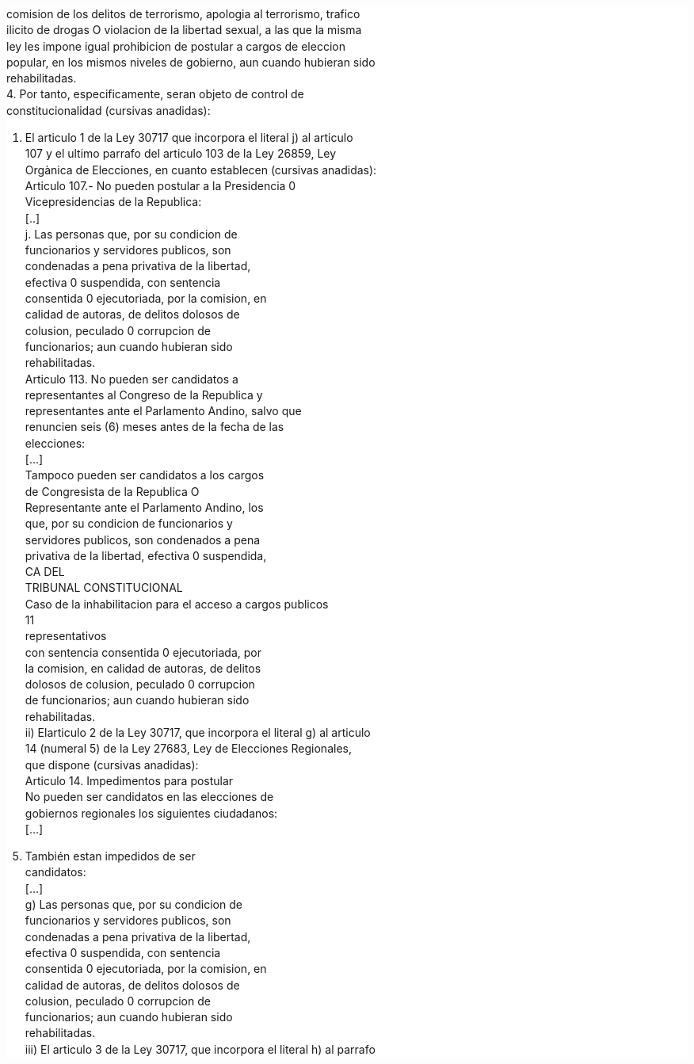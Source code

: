 comision de los delitos de terrorismo, apologia al terrorismo, trafico  
ilicito de drogas O violacion de la libertad sexual, a las que la misma  
ley les impone igual prohibicion de postular a cargos de eleccion  
popular, en los mismos niveles de gobierno, aun cuando hubieran sido  
rehabilitadas.  
4. Por tanto, especificamente, seran objeto de control de  
constitucionalidad (cursivas anadidas):  
1) El articulo 1 de la Ley 30717 que incorpora el literal j) al articulo  
107 y el ultimo parrafo del articulo 103 de la Ley 26859, Ley  
Orgànica de Elecciones, en cuanto establecen (cursivas anadidas):  
Articulo 107.- No pueden postular a la Presidencia 0  
Vicepresidencias de la Republica:  
[..]  
j. Las personas que, por su condicion de  
funcionarios y servidores publicos, son  
condenadas a pena privativa de la libertad,  
efectiva 0 suspendida, con sentencia  
consentida 0 ejecutoriada, por la comision, en  
calidad de autoras, de delitos dolosos de  
colusion, peculado 0 corrupcion de  
funcionarios; aun cuando hubieran sido  
rehabilitadas.  
Articulo 113. No pueden ser candidatos a  
representantes al Congreso de la Republica y  
representantes ante el Parlamento Andino, salvo que  
renuncien seis (6) meses antes de la fecha de las  
elecciones:  
[...]  
Tampoco pueden ser candidatos a los cargos  
de Congresista de la Republica O  
Representante ante el Parlamento Andino, los  
que, por su condicion de funcionarios y  
servidores publicos, son condenados a pena  
privativa de la libertad, efectiva 0 suspendida,  
CA DEL  
TRIBUNAL CONSTITUCIONAL  
Caso de la inhabilitacion para el acceso a cargos publicos  
11  
representativos  
con sentencia consentida 0 ejecutoriada, por  
la comision, en calidad de autoras, de delitos  
dolosos de colusion, peculado 0 corrupcion  
de funcionarios; aun cuando hubieran sido  
rehabilitadas.  
ii) Elarticulo 2 de la Ley 30717, que incorpora el literal g) al articulo  
14 (numeral 5) de la Ley 27683, Ley de Elecciones Regionales,  
que dispone (cursivas anadidas):  
Articulo 14. Impedimentos para postular  
No pueden ser candidatos en las elecciones de  
gobiernos regionales los siguientes ciudadanos:  
[...]  
5. También estan impedidos de ser  
candidatos:  
[...]  
g) Las personas que, por su condicion de  
funcionarios y servidores publicos, son  
condenadas a pena privativa de la libertad,  
efectiva 0 suspendida, con sentencia  
consentida 0 ejecutoriada, por la comision, en  
calidad de autoras, de delitos dolosos de  
colusion, peculado 0 corrupcion de  
funcionarios; aun cuando hubieran sido  
rehabilitadas.  
iii) El articulo 3 de la Ley 30717, que incorpora el literal h) al parrafo  